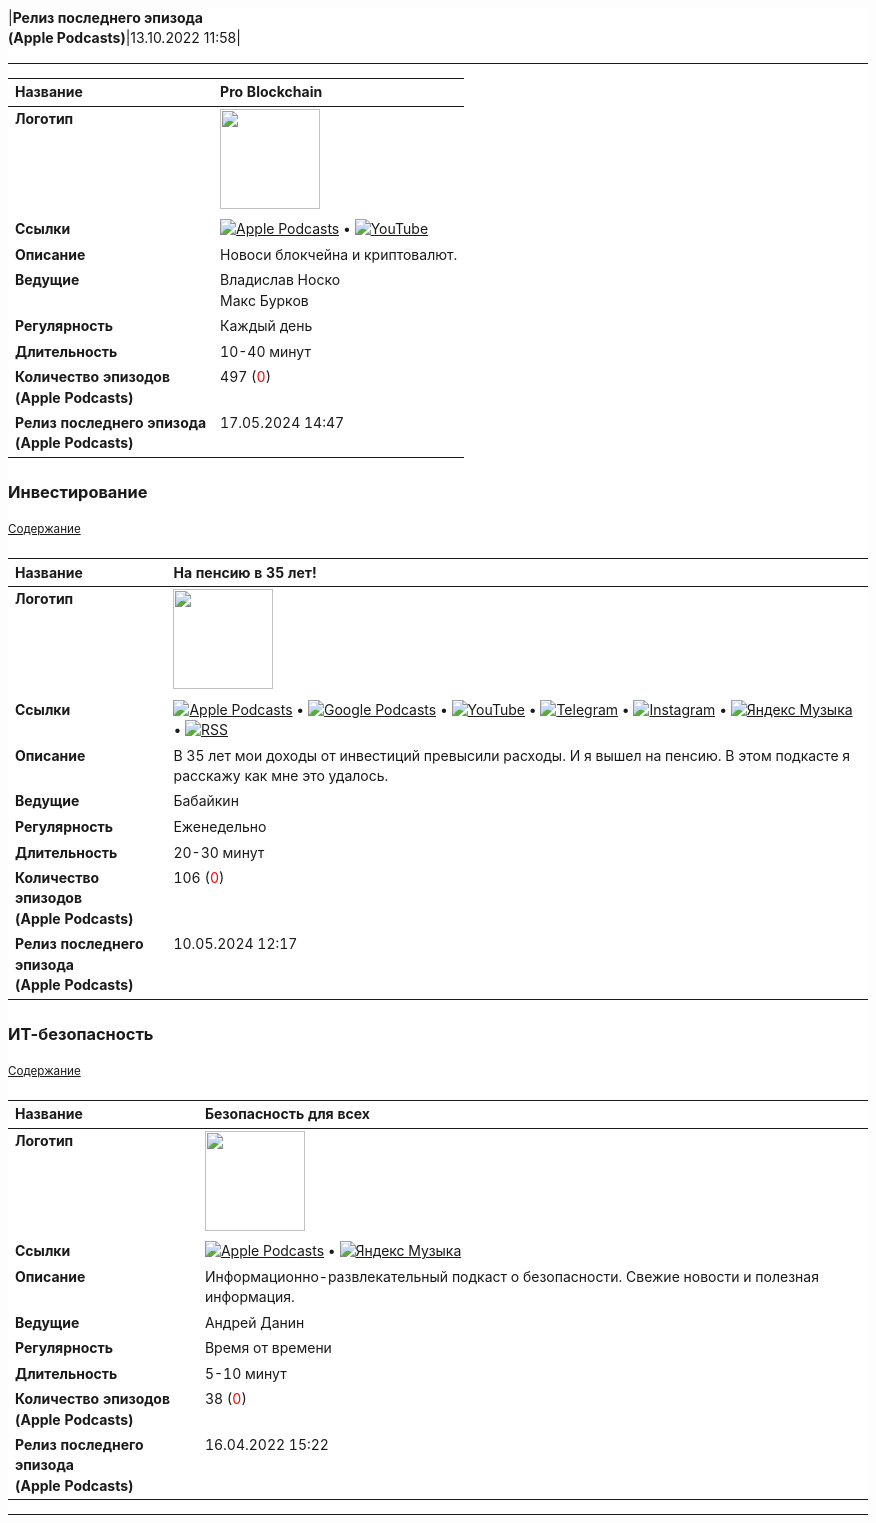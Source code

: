 |**Релиз последнего эпизода<br>(Apple Podcasts)**|<span itunes-id="1485575312" class="release-date">13.10.2022 11:58</span>|

---

|Название         |Pro Blockchain|
|:----------------|:-------------|
|**Логотип**      |<span itunes-id="1499403647" class="itunes-img"><img height="100" width="100" src="https://is1-ssl.mzstatic.com/image/thumb/Podcasts125/v4/8f/27/ce/8f27ce35-2f03-0454-63e4-55088aded65f/mza_11730434439720794915.jpg/600x600bb.jpg"></span>|
|**Ссылки**       |[![Apple Podcasts](img/favicons/podcasts.apple.com.png)](https://podcasts.apple.com/ru/podcast/pro-blockchain/id1499403647) • [![YouTube](img/favicons/youtube.com.png)](https://www.youtube.com/channel/UCgWfwPyxVa_R6Pt7YkQo3og)|
|**Описание**     |Новоси блокчейна и криптовалют.|
|**Ведущие**      |Владислав Носко<br>Макс Бурков|
|**Регулярность** |Каждый день|
|**Длительность** |10-40 минут|
|**Количество эпизодов<br>(Apple Podcasts)**|<span itunes-id="1499403647" class="episodes" hashtag="Pro_Blockchain">497 (<font color="red">0</font>)</span>|
|**Релиз последнего эпизода<br>(Apple Podcasts)**|<span itunes-id="1499403647" class="release-date">17.05.2024 14:47</span>|

### **Инвестирование** <a name="podcasts-invest"></a>

<sup>[Содержание](#содержание)</sup>

|Название         |На пенсию в 35 лет!|
|:----------------|:------------------|
|**Логотип**      |<span itunes-id="1556322514" class="itunes-img"><img height="100" width="100" src="https://is1-ssl.mzstatic.com/image/thumb/Podcasts114/v4/6b/e9/d7/6be9d764-4d29-d405-528a-2849c9ad12c2/mza_9363282904609538532.jpg/600x600bb.jpg"></span>|
|**Ссылки**       |[![Apple Podcasts](img/favicons/podcasts.apple.com.png)](https://podcasts.apple.com/ru/podcast/на-пенсию-в-35-лет/id1556322514) • [![Google Podcasts](img/favicons/podcasts.google.com.png)](https://podcasts.google.com/feed/aHR0cHM6Ly9hbmNob3IuZm0vcy80ZTJmOWNlMC9wb2RjYXN0L3Jzcw==) • [![YouTube](img/favicons/youtube.com.png)](https://www.youtube.com/channel/UCtm9C6yxtvPagXFGtaJuWag) • [![Telegram](img/favicons/t.me.png)](https://t.me/pensiya35) • [![Instagram](img/favicons/instagram.com.png)](https://instagram.com/pensiya35) • [![Яндекс Музыка](img/favicons/music.yandex.ru.png)](https://music.yandex.ru/album/14174569) • [![RSS](img/favicons/rss.png)](https://anchor.fm/s/4e2f9ce0/podcast/rss)|
|**Описание**     |В 35 лет мои доходы от инвестиций превысили расходы. И я вышел на пенсию. В этом подкасте я расскажу как мне это удалось.|
|**Ведущие**      |Бабайкин|
|**Регулярность** |Еженедельно|
|**Длительность** |20-30 минут|
|**Количество эпизодов<br>(Apple Podcasts)**|<span itunes-id="1556322514" class="episodes" hashtag="">106 (<font color="red">0</font>)</span>|
|**Релиз последнего эпизода<br>(Apple Podcasts)**|<span itunes-id="1556322514" class="release-date">10.05.2024 12:17</span>|

### **ИТ-безопасность** <a name="podcasts-security"></a>

<sup>[Содержание](#содержание)</sup>

|Название         |Безопасность для всех|
|:----------------|:--------------------|
|**Логотип**      |<span itunes-id="1404009975" class="itunes-img"><img height="100" width="100" src="https://is1-ssl.mzstatic.com/image/thumb/Podcasts125/v4/1a/ad/7a/1aad7a1e-4867-e38d-1eee-a37c30a09953/mza_15445170624461549078.jpg/600x600bb.jpg"></span>|
|**Ссылки**       |[![Apple Podcasts](img/favicons/podcasts.apple.com.png)](https://podcasts.apple.com/ru/podcast/безопасность-для-всех/id1404009975) • [![Яндекс Музыка](img/favicons/music.yandex.ru.png)](https://music.yandex.ru/album/9432586)|
|**Описание**     |Информационно-развлекательный подкаст о безопасности. Свежие новости и полезная информация.|
|**Ведущие**      |Андрей Данин|
|**Регулярность** |Время от времени|
|**Длительность** |5-10 минут|
|**Количество эпизодов<br>(Apple Podcasts)**|<span itunes-id="1404009975" class="episodes" hashtag="SecurityForAll">38 (<font color="red">0</font>)</span>|
|**Релиз последнего эпизода<br>(Apple Podcasts)**|<span itunes-id="1404009975" class="release-date">16.04.2022 15:22</span>|

---